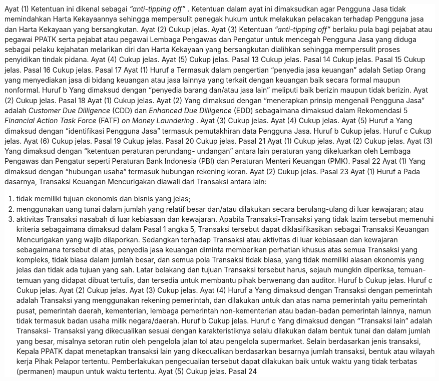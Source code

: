 Ayat (1) Ketentuan ini dikenal sebagai _“anti-tipping off”_ . Ketentuan dalam ayat ini dimaksudkan agar Pengguna Jasa tidak memindahkan Harta Kekayaannya sehingga mempersulit penegak hukum untuk melakukan pelacakan terhadap Pengguna jasa dan Harta Kekayaan yang bersangkutan. Ayat (2) Cukup jelas. Ayat (3) Ketentuan _”anti-tipping off”_ berlaku pula bagi pejabat atau pegawai PPATK serta pejabat atau pegawai Lembaga Pengawas dan Pengatur untuk mencegah Pengguna Jasa yang diduga sebagai pelaku kejahatan melarikan diri dan Harta Kekayaan yang bersangkutan dialihkan sehingga mempersulit proses penyidikan tindak pidana. Ayat (4) Cukup jelas. Ayat (5) Cukup jelas.
Pasal 13
Cukup jelas.
Pasal 14
Cukup jelas.
Pasal 15
Cukup jelas.
Pasal 16
Cukup jelas.
Pasal 17
Ayat (1) Huruf a Termasuk dalam pengertian “penyedia jasa keuangan” adalah Setiap Orang yang menyediakan jasa di bidang keuangan atau jasa lainnya yang terkait dengan keuangan baik secara formal maupun nonformal. Huruf b Yang dimaksud dengan “penyedia barang dan/atau jasa lain” meliputi baik berizin maupun tidak berizin. Ayat (2) Cukup jelas.
Pasal 18
Ayat (1) Cukup jelas. Ayat (2) Yang dimaksud dengan “menerapkan prinsip mengenali Pengguna Jasa” adalah _Customer Due Dilligence_ (CDD) dan _Enhanced Due_ _Dilligence_ (EDD) sebagaimana dimaksud dalam Rekomendasi 5 _Financial Action Task Force_ (FATF) _on Money Laundering_ . Ayat (3) Cukup jelas. Ayat (4) Cukup jelas. Ayat (5) Huruf a Yang dimaksud dengan “identifikasi Pengguna Jasa” termasuk pemutakhiran data Pengguna Jasa. Huruf b Cukup jelas. Huruf c Cukup jelas. Ayat (6) Cukup jelas.
Pasal 19
Cukup jelas.
Pasal 20
Cukup jelas.
Pasal 21
Ayat (1) Cukup jelas. Ayat (2) Cukup jelas. Ayat (3) Yang dimaksud dengan “ketentuan peraturan perundang- undangan” antara lain peraturan yang dikeluarkan oleh Lembaga Pengawas dan Pengatur seperti Peraturan Bank Indonesia (PBI) dan Peraturan Menteri Keuangan (PMK).
Pasal 22
Ayat (1) Yang dimaksud dengan “hubungan usaha” termasuk hubungan rekening koran. Ayat (2) Cukup jelas.
Pasal 23
Ayat (1) Huruf a Pada dasarnya, Transaksi Keuangan Mencurigakan diawali dari Transaksi antara lain:
1) tidak memiliki tujuan ekonomis dan bisnis yang jelas;
2) menggunakan uang tunai dalam jumlah yang relatif besar dan/atau dilakukan secara berulang-ulang di luar kewajaran; atau
3) aktivitas Transaksi nasabah di luar kebiasaan dan kewajaran. Apabila Transaksi-Transaksi yang tidak lazim tersebut memenuhi kriteria sebagaimana dimaksud dalam Pasal 1 angka 5, Transaksi tersebut dapat diklasifikasikan sebagai Transaksi Keuangan Mencurigakan yang wajib dilaporkan. Sedangkan terhadap Transaksi atau aktivitas di luar kebiasaan dan kewajaran sebagaimana tersebut di atas, penyedia jasa keuangan diminta memberikan perhatian khusus atas semua Transaksi yang kompleks, tidak biasa dalam jumlah besar, dan semua pola Transaksi tidak biasa, yang tidak memiliki alasan ekonomis yang jelas dan tidak ada tujuan yang sah. Latar belakang dan tujuan Transaksi tersebut harus, sejauh mungkin diperiksa, temuan-temuan yang didapat dibuat tertulis, dan tersedia untuk membantu pihak berwenang dan auditor. Huruf b Cukup jelas. Huruf c Cukup jelas. Ayat (2) Cukup jelas. Ayat (3) Cukup jelas. Ayat (4) Huruf a Yang dimaksud dengan Transaksi dengan pemerintah adalah Transaksi yang menggunakan rekening pemerintah, dan dilakukan untuk dan atas nama pemerintah yaitu pemerintah pusat, pemerintah daerah, kementerian, lembaga pemerintah non-kementerian atau badan-badan pemerintah lainnya, namun tidak termasuk badan usaha milik negara/daerah. Huruf b Cukup jelas. Huruf c Yang dimaksud dengan “Transaksi lain” adalah Transaksi- Transaksi yang dikecualikan sesuai dengan karakteristiknya selalu dilakukan dalam bentuk tunai dan dalam jumlah yang besar, misalnya setoran rutin oleh pengelola jalan tol atau pengelola supermarket. Selain berdasarkan jenis transaksi, Kepala PPATK dapat menetapkan transaksi lain yang dikecualikan berdasarkan besarnya jumlah transaksi, bentuk atau wilayah kerja Pihak Pelapor tertentu. Pemberlakukan pengecualian tersebut dapat dilakukan baik untuk waktu yang tidak terbatas (permanen) maupun untuk waktu tertentu. Ayat (5) Cukup jelas.
Pasal 24